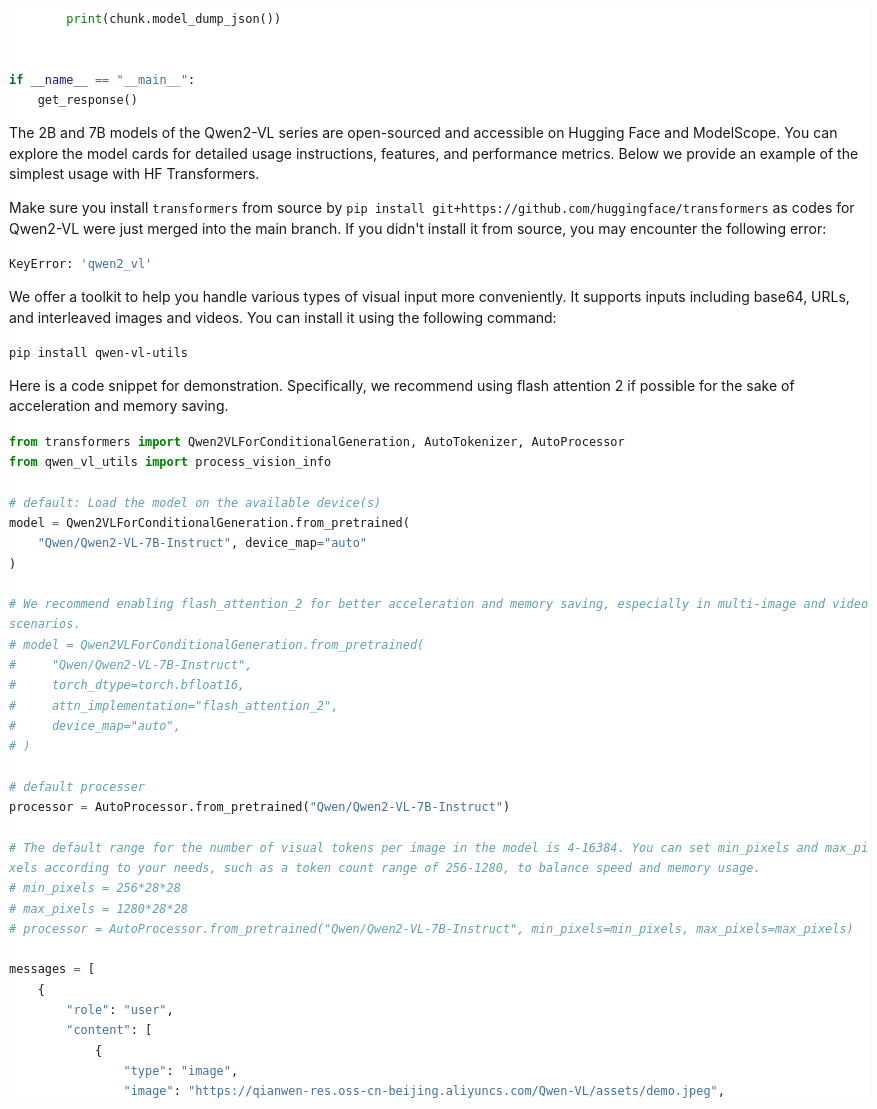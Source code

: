 ```python
        print(chunk.model_dump_json())


if __name__ == "__main__":
    get_response()
```

The 2B and 7B models of the Qwen2-VL series are open-sourced and accessible on Hugging Face and ModelScope. You can explore the model cards for detailed usage instructions, features, and performance metrics. Below we provide an example of the simplest usage with HF Transformers.

Make sure you install `transformers` from source by `pip install git+https://github.com/huggingface/transformers` as codes for Qwen2-VL were just merged into the main branch. If you didn't install it from source, you may encounter the following error:

```bash
KeyError: 'qwen2_vl'
```

We offer a toolkit to help you handle various types of visual input more conveniently. It supports inputs including base64, URLs, and interleaved images and videos. You can install it using the following command:

```bash
pip install qwen-vl-utils
```

Here is a code snippet for demonstration. Specifically, we recommend using flash attention 2 if possible for the sake of acceleration and memory saving. 

```python
from transformers import Qwen2VLForConditionalGeneration, AutoTokenizer, AutoProcessor
from qwen_vl_utils import process_vision_info

# default: Load the model on the available device(s)
model = Qwen2VLForConditionalGeneration.from_pretrained(
    "Qwen/Qwen2-VL-7B-Instruct", device_map="auto"
)

# We recommend enabling flash_attention_2 for better acceleration and memory saving, especially in multi-image and video scenarios.
# model = Qwen2VLForConditionalGeneration.from_pretrained(
#     "Qwen/Qwen2-VL-7B-Instruct",
#     torch_dtype=torch.bfloat16,
#     attn_implementation="flash_attention_2",
#     device_map="auto",
# )

# default processer
processor = AutoProcessor.from_pretrained("Qwen/Qwen2-VL-7B-Instruct")

# The default range for the number of visual tokens per image in the model is 4-16384. You can set min_pixels and max_pixels according to your needs, such as a token count range of 256-1280, to balance speed and memory usage.
# min_pixels = 256*28*28
# max_pixels = 1280*28*28
# processor = AutoProcessor.from_pretrained("Qwen/Qwen2-VL-7B-Instruct", min_pixels=min_pixels, max_pixels=max_pixels)

messages = [
    {
        "role": "user",
        "content": [
            {
                "type": "image",
                "image": "https://qianwen-res.oss-cn-beijing.aliyuncs.com/Qwen-VL/assets/demo.jpeg",
```